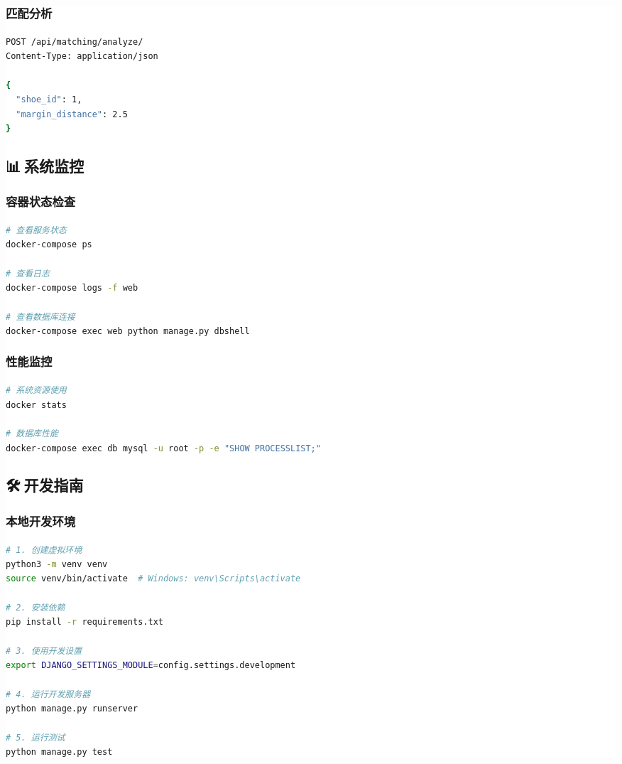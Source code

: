 ### 匹配分析
```bash
POST /api/matching/analyze/
Content-Type: application/json

{
  "shoe_id": 1,
  "margin_distance": 2.5
}
```

## 📊 系统监控

### 容器状态检查
```bash
# 查看服务状态
docker-compose ps

# 查看日志
docker-compose logs -f web

# 查看数据库连接
docker-compose exec web python manage.py dbshell
```

### 性能监控
```bash
# 系统资源使用
docker stats

# 数据库性能
docker-compose exec db mysql -u root -p -e "SHOW PROCESSLIST;"
```

## 🛠️ 开发指南

### 本地开发环境

```bash
# 1. 创建虚拟环境
python3 -m venv venv
source venv/bin/activate  # Windows: venv\Scripts\activate

# 2. 安装依赖
pip install -r requirements.txt

# 3. 使用开发设置
export DJANGO_SETTINGS_MODULE=config.settings.development

# 4. 运行开发服务器
python manage.py runserver

# 5. 运行测试
python manage.py test
```

